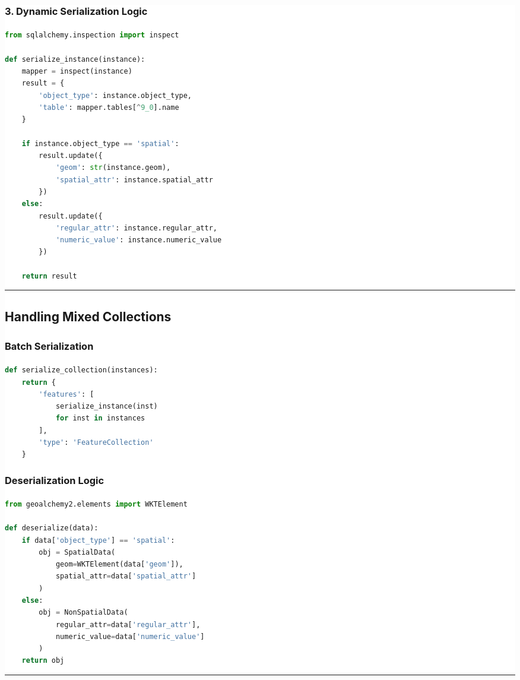 
### **3. Dynamic Serialization Logic**

```python
from sqlalchemy.inspection import inspect

def serialize_instance(instance):
    mapper = inspect(instance)
    result = {
        'object_type': instance.object_type,
        'table': mapper.tables[^9_0].name
    }
    
    if instance.object_type == 'spatial':
        result.update({
            'geom': str(instance.geom),
            'spatial_attr': instance.spatial_attr
        })
    else:
        result.update({
            'regular_attr': instance.regular_attr,
            'numeric_value': instance.numeric_value
        })
    
    return result
```

---

## **Handling Mixed Collections**

### **Batch Serialization**

```python
def serialize_collection(instances):
    return {
        'features': [
            serialize_instance(inst) 
            for inst in instances
        ],
        'type': 'FeatureCollection'
    }
```


### **Deserialization Logic**

```python
from geoalchemy2.elements import WKTElement

def deserialize(data):
    if data['object_type'] == 'spatial':
        obj = SpatialData(
            geom=WKTElement(data['geom']),
            spatial_attr=data['spatial_attr']
        )
    else:
        obj = NonSpatialData(
            regular_attr=data['regular_attr'],
            numeric_value=data['numeric_value']
        )
    return obj
```

---

[^1_1]: https://qgis.org/pyqgis/3.40/core/QgsFeature.html
[^1_2]: https://docs.qgis.org/latest/en/docs/pyqgis_developer_cookbook/vector.html
[^1_3]: https://www.qgistutorials.com/de/docs/getting_started_with_pyqgis.html
[^1_4]: https://woostuff.wordpress.com/2012/03/30/custom-qgis-feature-forms-value-binding/
[^1_5]: https://ubuntu.qgis.org/qgisdata/2.8/de/docs/user_manual/processing/3rdParty.html
[^1_6]: https://www.e-education.psu.edu/geog489/node/2297
[^1_7]: https://gis.stackexchange.com/questions/184072/how-to-get-the-feature-id-of-features-added-to-dataproviders
[^1_8]: https://api.qgis.org/qgisdata/QGIS-Documentation-2.0/live/html/ca/docs/user_manual/introduction/qgis_configuration.html
[^1_9]: https://docs.qgis.org/3.4/pdf/en/QGIS-3.4-PyQGISDeveloperCookbook-en.pdf
[^1_10]: https://woostuff.wordpress.com/2011/09/05/qgis-tips-custom-feature-forms-with-python-logic/
[^1_11]: https://gis.stackexchange.com/questions/30950/obtaining-the-data-of-one-selected-feature-in-qgis-using-python
[^1_12]: https://courses.spatialthoughts.com/pyqgis-masterclass.html
[^2_1]: https://gis.stackexchange.com/questions/184072/how-to-get-the-feature-id-of-features-added-to-dataproviders
[^2_2]: https://qgis.org/pyqgis/3.40/core/QgsFeature.html
[^2_3]: https://courses.spatialthoughts.com/qgis-actions.html
[^2_4]: https://www.e-education.psu.edu/geog489/node/2297
[^2_5]: https://docs.qgis.org/latest/en/docs/pyqgis_developer_cookbook/vector.html
[^2_6]: https://qgis.org/pyqgis/3.40/core/QgsFeatureRequest.html
[^2_7]: https://api.qgis.org/api/classQgsFeature.html
[^2_8]: https://courses.spatialthoughts.com/pyqgis-masterclass.html
[^4_1]: https://mapscaping.com/python-console-in-qgis/
[^4_2]: https://www.opengis.ch/de/2017/05/10/best-practices-for-writing-python-qgis-expression-functions/
[^4_3]: https://docs.qgis.org/latest/en/docs/user_manual/introduction/qgis_configuration.html
[^4_4]: https://docs.qgis.org/3.4/pdf/en/QGIS-3.4-PyQGISDeveloperCookbook-en.pdf
[^4_5]: https://docs.qgis.org/testing/pdf/en/QGIS-testing-PyQGISDeveloperCookbook-en.pdf
[^4_6]: https://towardsdatascience.com/a-beginners-guide-to-feature-engineering-with-qgis-6147ffaba2eb/
[^4_7]: https://mapscaping.com/deep-learning-image-segmentation-qgis/
[^4_8]: https://www.youtube.com/watch?v=6xZn0P38onQ
[^5_1]: https://www.qgistutorials.com/en/docs/3/processing_algorithms_pyqgis.html
[^5_2]: https://drlee.io/a-practical-guide-to-serialization-in-python-bring-your-data-to-life-c0646ffe9458
[^5_3]: https://www.qgistutorials.com/sl/docs/processing_python_scripts.html
[^5_4]: https://realpython.com/python-serialize-data/
[^5_5]: https://qgis.org/pyqgis/3.40/core/QgsSymbolLayer.html
[^5_6]: https://www.qgistutorials.com/el/docs/3/getting_started_with_pyqgis.html
[^5_7]: https://qgis.org/pyqgis/3.40/core/QgsAttributeTableConfig.html
[^5_8]: https://stackoverflow.com/questions/4195202/how-to-deserialize-1gb-of-objects-into-python-faster-than-cpickle
[^6_1]: https://gis.stackexchange.com/questions/478852/how-to-install-geoalchemy2-on-qgis-3-28-15-and-use-its-libraries-on-qgis-console
[^6_2]: https://www.lutraconsulting.co.uk/blogs/installing-third-party-python-modules-in-qgis-windows
[^6_3]: https://plugins.qgis.org/planet/tag/web-mapping/
[^6_4]: https://www.qgistutorials.com/de/docs/3/processing_algorithms_pyqgis.html
[^6_5]: https://www.qgistutorials.com/de/docs/building_a_python_plugin.html
[^6_6]: https://geoalchemy.readthedocs.io
[^6_7]: https://plugins.qgis.org/plugins/tags/sqlalchemy/
[^6_8]: https://tierrainsights.buzz/sqlalchemy-in-gis-bridging-spatial-data-and-databases-06cd2e315511
[^7_1]: https://github.com/n0nSmoker/SQLAlchemy-serializer/blob/master/README.md
[^7_2]: http://docs.sqlalchemy.org/en/latest/core/serializer.html
[^7_3]: https://stackoverflow.com/questions/5022066/how-to-serialize-sqlalchemy-result-to-json
[^7_4]: https://stackoverflow.com/questions/5022066/how-to-serialize-sqlalchemy-result-to-json/66593406
[^7_5]: https://github.com/qgis/QGIS-Enhancement-Proposals/issues/44
[^7_6]: https://gis.stackexchange.com/questions/404802/qgis-how-to-extend-functionality-of-export-to-postgresql-algorithm-to-allow-n
[^7_7]: https://www.reddit.com/r/Python/comments/90jxnv/sqlathanor_serialization_deserialization_for/
[^7_8]: https://gis.stackexchange.com/questions/347246/how-to-limit-a-database-layer-in-qgis-to-the-extent-of-another-layers-feature
[^8_1]: https://www.youtube.com/watch?v=w10_y-BFJOU
[^8_2]: https://download.qgis.org/qgisdata/QGIS-Documentation-2.0/live/html/en/docs/pyqgis_developer_cookbook/vector.html
[^8_3]: https://qgis.org/pyqgis/3.40/core/QgsVectorLayer.html
[^8_4]: https://anitagraser.com/pyqgis-101-introduction-to-qgis-python-programming-for-non-programmers/pyqgis101-creating-editing-a-new-vector-layer/
[^8_5]: https://docs.qgis.org/latest/en/docs/pyqgis_developer_cookbook/vector.html
[^8_6]: https://gis.stackexchange.com/questions/156247/how-to-read-non-spatial-data-using-pyqgis
[^8_7]: https://api.qgis.org/api/classQgsVectorLayer.html
[^8_8]: https://docs.qgis.org/latest/en/docs/pyqgis_developer_cookbook/loadlayer.html
[^9_1]: https://andrewjanowczyk.com/insertion-and-query-of-spatial-databases/
[^9_2]: https://tierrainsights.buzz/sqlalchemy-in-gis-bridging-spatial-data-and-databases-06cd2e315511
[^9_3]: https://github.com/geoalchemy/geoalchemy2/issues/520
[^9_4]: https://geoalchemy-2.readthedocs.io/en/0.14.7/spatialite_tutorial.html
[^9_5]: http://geoalchemy-2.readthedocs.org/en/0.2.6/spatial_functions.html
[^9_6]: https://stackoverflow.com/questions/26644766/integrate-spatial-and-non-spatial-database-oracle
[^9_7]: https://gis.stackexchange.com/questions/85042/spatial-database-data-representation-vs-spatial-programistic-libraries-represen
[^9_8]: http://egyankosh.ac.in/bitstream/123456789/39551/1/Unit-6.pdf